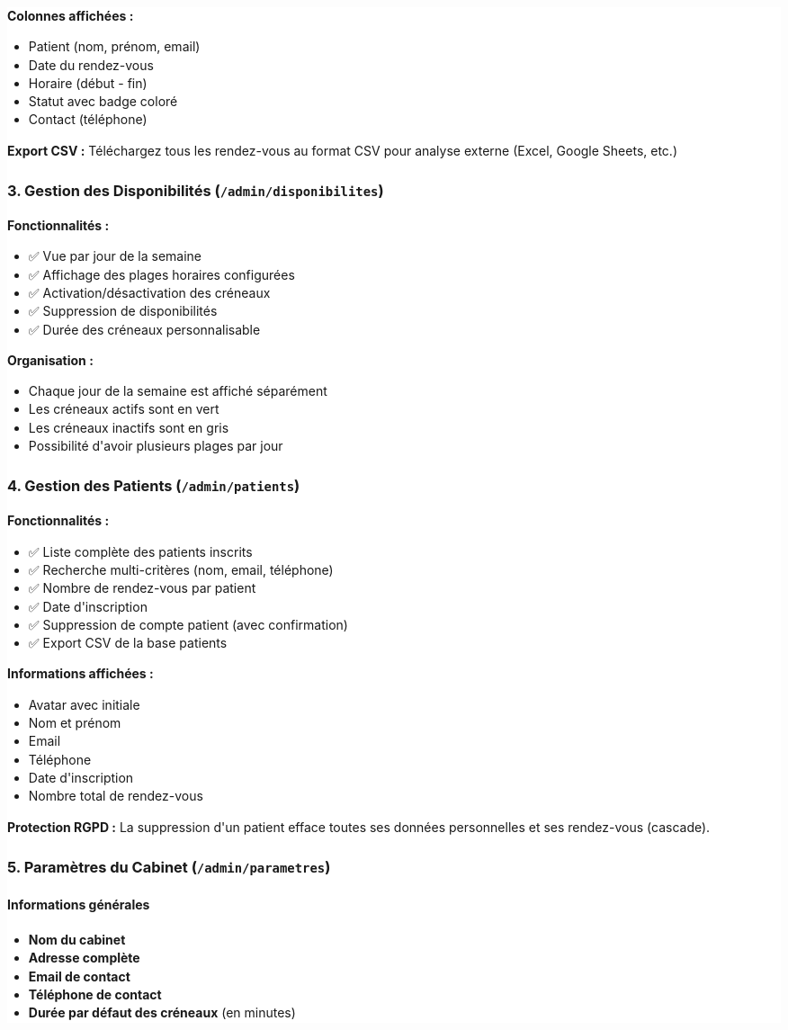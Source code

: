 **Colonnes affichées :**
- Patient (nom, prénom, email)
- Date du rendez-vous
- Horaire (début - fin)
- Statut avec badge coloré
- Contact (téléphone)

**Export CSV :**
Téléchargez tous les rendez-vous au format CSV pour analyse externe (Excel, Google Sheets, etc.)

### 3. Gestion des Disponibilités (`/admin/disponibilites`)

**Fonctionnalités :**
- ✅ Vue par jour de la semaine
- ✅ Affichage des plages horaires configurées
- ✅ Activation/désactivation des créneaux
- ✅ Suppression de disponibilités
- ✅ Durée des créneaux personnalisable

**Organisation :**
- Chaque jour de la semaine est affiché séparément
- Les créneaux actifs sont en vert
- Les créneaux inactifs sont en gris
- Possibilité d'avoir plusieurs plages par jour

### 4. Gestion des Patients (`/admin/patients`)

**Fonctionnalités :**
- ✅ Liste complète des patients inscrits
- ✅ Recherche multi-critères (nom, email, téléphone)
- ✅ Nombre de rendez-vous par patient
- ✅ Date d'inscription
- ✅ Suppression de compte patient (avec confirmation)
- ✅ Export CSV de la base patients

**Informations affichées :**
- Avatar avec initiale
- Nom et prénom
- Email
- Téléphone
- Date d'inscription
- Nombre total de rendez-vous

**Protection RGPD :**
La suppression d'un patient efface toutes ses données personnelles et ses rendez-vous (cascade).

### 5. Paramètres du Cabinet (`/admin/parametres`)

#### Informations générales
- **Nom du cabinet**
- **Adresse complète**
- **Email de contact**
- **Téléphone de contact**
- **Durée par défaut des créneaux** (en minutes)
